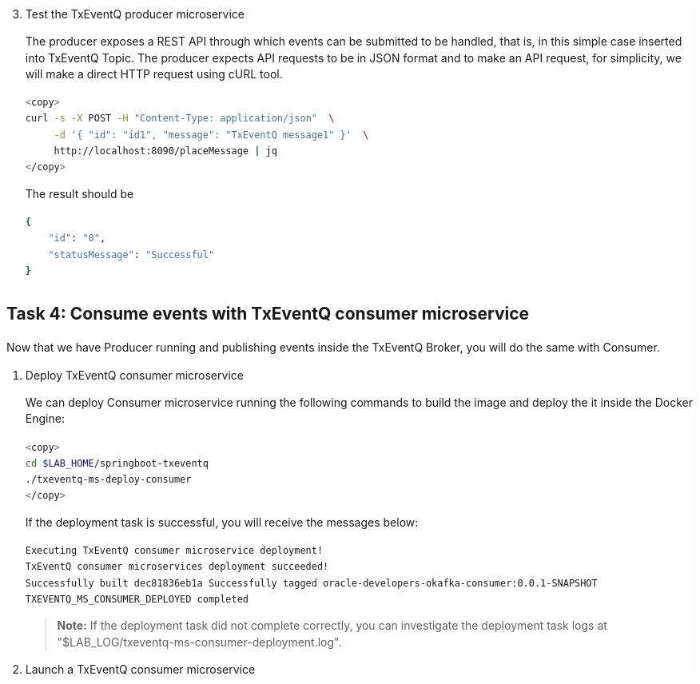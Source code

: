 3. Test the TxEventQ producer microservice

    The producer exposes a REST API through which events can be submitted to be handled, that is, in this simple case inserted into TxEventQ Topic. The producer expects API requests to be in JSON format and to make an API request, for simplicity, we will make a direct HTTP request using cURL tool.

    ```bash
    <copy>
    curl -s -X POST -H "Content-Type: application/json"  \
         -d '{ "id": "id1", "message": "TxEventQ message1" }'  \
         http://localhost:8090/placeMessage | jq
    </copy>
    ```

    The result should be

    ```bash
    {
        "id": "0",
        "statusMessage": "Successful"
    }
    ```

## **Task 4:** Consume events with TxEventQ consumer microservice

Now that we have Producer running and publishing events inside the TxEventQ Broker, you will do the same with Consumer.

1. Deploy TxEventQ consumer microservice

    We can deploy Consumer microservice running the following commands to build the image and deploy the it inside the Docker Engine:

    ```bash
    <copy>
    cd $LAB_HOME/springboot-txeventq
    ./txeventq-ms-deploy-consumer
    </copy>
    ```

    If the deployment task is successful, you will receive the messages below:

    ```bash
    Executing TxEventQ consumer microservice deployment!
    TxEventQ consumer microservices deployment succeeded!
    Successfully built dec81836eb1a Successfully tagged oracle-developers-okafka-consumer:0.0.1-SNAPSHOT
    TXEVENTQ_MS_CONSUMER_DEPLOYED completed
    ```

    > **Note:** If the deployment task did not complete correctly, you can investigate the deployment task logs at "$LAB_LOG/txeventq-ms-consumer-deployment.log".

2. Launch a TxEventQ consumer microservice
